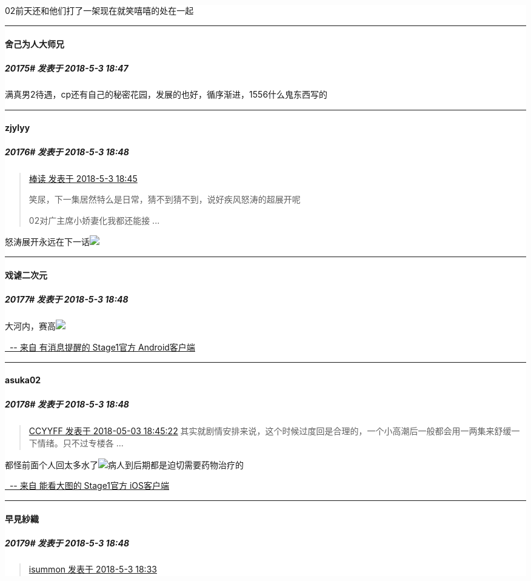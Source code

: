 02前天还和他们打了一架现在就笑嘻嘻的处在一起


-----

####  舍己为人大师兄  
##### 20175#       发表于 2018-5-3 18:47


满真男2待遇，cp还有自己的秘密花园，发展的也好，循序渐进，1556什么鬼东西写的


-----

####  zjylyy  
##### 20176#       发表于 2018-5-3 18:48


<blockquote><a href="httphttps://bbs.saraba1st.com/2b/forum.php?mod=redirect&amp;goto=findpost&amp;pid=39465326&amp;ptid=1636434" target="_blank">棒读 发表于 2018-5-3 18:45</a>

笑尿，下一集居然特么是日常，猜不到猜不到，说好疾风怒涛的超展开呢

02对广主席小娇妻化我都还能接 ...</blockquote>
怒涛展开永远在下一话<img src="https://static.saraba1st.com/image/smiley/face2017/067.png" referrerpolicy="no-referrer">


-----

####  戏谑二次元  
##### 20177#       发表于 2018-5-3 18:48


大河内，赛高<img src="https://static.saraba1st.com/image/smiley/face2017/001.png" referrerpolicy="no-referrer">

[  -- 来自 有消息提醒的 Stage1官方 Android客户端](https://www.coolapk.com/apk/140634)


-----

####  asuka02  
##### 20178#       发表于 2018-5-3 18:48


<blockquote><a href="httphttps://bbs.saraba1st.com/2b/forum.php?mod=redirect&amp;goto=findpost&amp;pid=39465329&amp;ptid=1636434" target="_blank">CCYYFF 发表于 2018-05-03 18:45:22</a>
其实就剧情安排来说，这个时候过度回是合理的，一个小高潮后一般都会用一两集来舒缓一下情绪。只不过专楼各 ...</blockquote>都怪前面个人回太多水了<img src="https://static.saraba1st.com/image/smiley/face2017/067.png" referrerpolicy="no-referrer">病人到后期都是迫切需要药物治疗的

[  -- 来自 能看大图的 Stage1官方 iOS客户端](https://itunes.apple.com/fi/app/saraba1st/id1221237470?mt=8)


-----

####  早見紗織  
##### 20179#       发表于 2018-5-3 18:48


<blockquote><a href="httphttps://bbs.saraba1st.com/2b/forum.php?mod=redirect&amp;goto=findpost&amp;pid=39465177&amp;ptid=1636434" target="_blank">isummon 发表于 2018-5-3 18:33</a>
